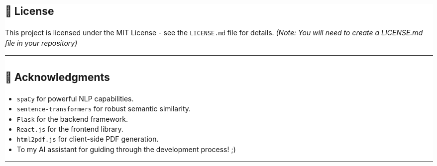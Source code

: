 
## 📄 License

This project is licensed under the MIT License - see the `LICENSE.md` file for details.
*(Note: You will need to create a LICENSE.md file in your repository)*

---

## 🙏 Acknowledgments

* `spaCy` for powerful NLP capabilities.
* `sentence-transformers` for robust semantic similarity.
* `Flask` for the backend framework.
* `React.js` for the frontend library.
* `html2pdf.js` for client-side PDF generation.
* To my AI assistant for guiding through the development process! ;)

---


